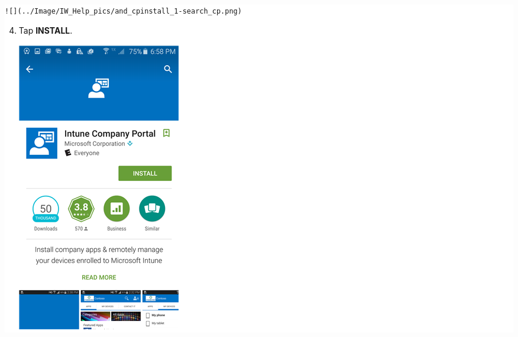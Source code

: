     ![](../Image/IW_Help_pics/and_cpinstall_1-search_cp.png)

4.  Tap **INSTALL**.

    ![](../Image/IW_Help_pics/and_cpinstall_2-install.png)
